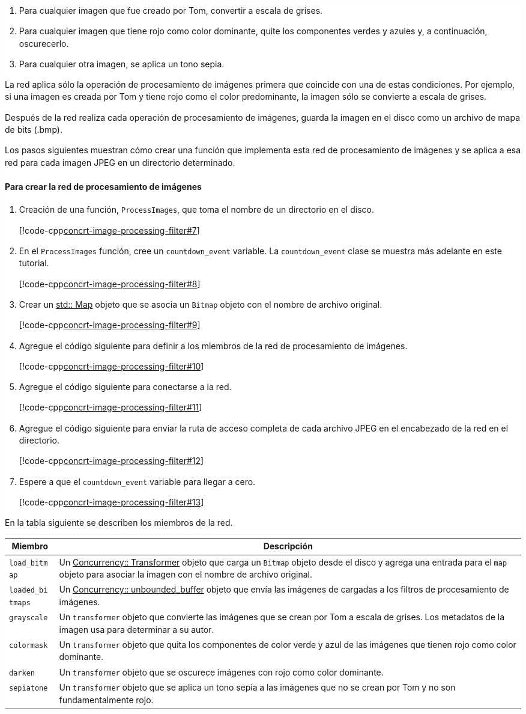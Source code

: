 1. Para cualquier imagen que fue creado por Tom, convertir a escala de grises.

1. Para cualquier imagen que tiene rojo como color dominante, quite los componentes verdes y azules y, a continuación, oscurecerlo.

1. Para cualquier otra imagen, se aplica un tono sepia.

La red aplica sólo la operación de procesamiento de imágenes primera que coincide con una de estas condiciones. Por ejemplo, si una imagen es creada por Tom y tiene rojo como el color predominante, la imagen sólo se convierte a escala de grises.

Después de la red realiza cada operación de procesamiento de imágenes, guarda la imagen en el disco como un archivo de mapa de bits (.bmp).

Los pasos siguientes muestran cómo crear una función que implementa esta red de procesamiento de imágenes y se aplica a esa red para cada imagen JPEG en un directorio determinado.

#### <a name="to-create-the-image-processing-network"></a>Para crear la red de procesamiento de imágenes

1. Creación de una función, `ProcessImages`, que toma el nombre de un directorio en el disco.

   [!code-cpp[concrt-image-processing-filter#7](../../parallel/concrt/codesnippet/cpp/walkthrough-creating-an-image-processing-network_6.cpp)]

1. En el `ProcessImages` función, cree un `countdown_event` variable. La `countdown_event` clase se muestra más adelante en este tutorial.

   [!code-cpp[concrt-image-processing-filter#8](../../parallel/concrt/codesnippet/cpp/walkthrough-creating-an-image-processing-network_7.cpp)]

1. Crear un [std:: Map](../../standard-library/map-class.md) objeto que se asocia un `Bitmap` objeto con el nombre de archivo original.

   [!code-cpp[concrt-image-processing-filter#9](../../parallel/concrt/codesnippet/cpp/walkthrough-creating-an-image-processing-network_8.cpp)]

1. Agregue el código siguiente para definir a los miembros de la red de procesamiento de imágenes.

   [!code-cpp[concrt-image-processing-filter#10](../../parallel/concrt/codesnippet/cpp/walkthrough-creating-an-image-processing-network_9.cpp)]

1. Agregue el código siguiente para conectarse a la red.

   [!code-cpp[concrt-image-processing-filter#11](../../parallel/concrt/codesnippet/cpp/walkthrough-creating-an-image-processing-network_10.cpp)]

1. Agregue el código siguiente para enviar la ruta de acceso completa de cada archivo JPEG en el encabezado de la red en el directorio.

   [!code-cpp[concrt-image-processing-filter#12](../../parallel/concrt/codesnippet/cpp/walkthrough-creating-an-image-processing-network_11.cpp)]

1. Espere a que el `countdown_event` variable para llegar a cero.

   [!code-cpp[concrt-image-processing-filter#13](../../parallel/concrt/codesnippet/cpp/walkthrough-creating-an-image-processing-network_12.cpp)]

En la tabla siguiente se describen los miembros de la red.

|Miembro|Descripción|
|------------|-----------------|
|`load_bitmap`|Un [Concurrency:: Transformer](../../parallel/concrt/reference/transformer-class.md) objeto que carga un `Bitmap` objeto desde el disco y agrega una entrada para el `map` objeto para asociar la imagen con el nombre de archivo original.|
|`loaded_bitmaps`|Un [Concurrency:: unbounded_buffer](reference/unbounded-buffer-class.md) objeto que envía las imágenes de cargadas a los filtros de procesamiento de imágenes.|
|`grayscale`|Un `transformer` objeto que convierte las imágenes que se crean por Tom a escala de grises. Los metadatos de la imagen usa para determinar a su autor.|
|`colormask`|Un `transformer` objeto que quita los componentes de color verde y azul de las imágenes que tienen rojo como color dominante.|
|`darken`|Un `transformer` objeto que se oscurece imágenes con rojo como color dominante.|
|`sepiatone`|Un `transformer` objeto que se aplica un tono sepia a las imágenes que no se crean por Tom y no son fundamentalmente rojo.|